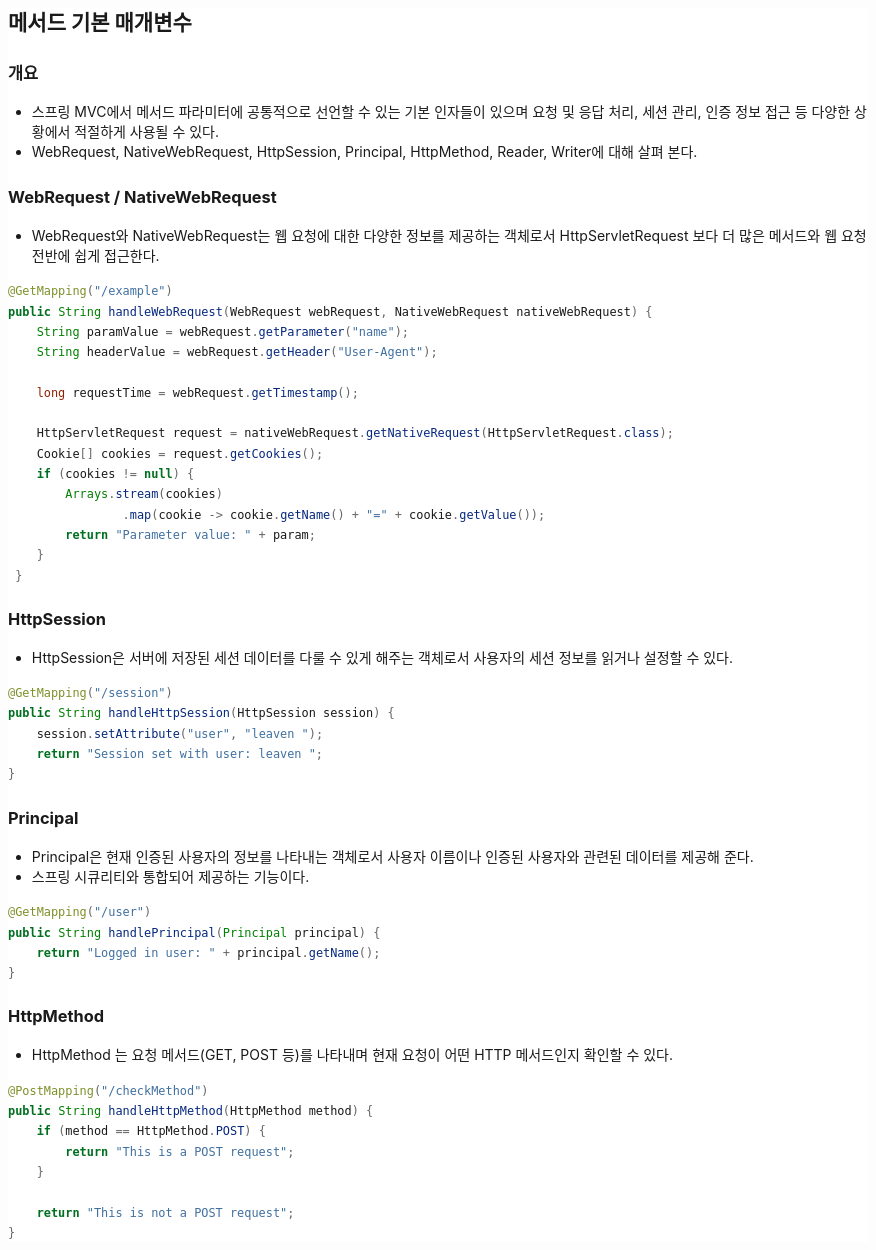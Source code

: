 ## 메서드 기본 매개변수
### 개요
* 스프링 MVC에서 메서드 파라미터에 공통적으로 선언할 수 있는 기본 인자들이 있으며 요청 및 응답 처리, 세션 관리, 인증 정보 접근 등 다양한 상황에서 적절하게 사용될 수 있다.
* WebRequest, NativeWebRequest, HttpSession, Principal, HttpMethod, Reader, Writer에 대해 살펴 본다.

### WebRequest / NativeWebRequest
* WebRequest와 NativeWebRequest는 웹 요청에 대한 다양한 정보를 제공하는 객체로서 HttpServletRequest 보다 더 많은 메서드와 웹 요청 전반에 쉽게 접근한다.
```java
@GetMapping("/example")
public String handleWebRequest(WebRequest webRequest, NativeWebRequest nativeWebRequest) {
    String paramValue = webRequest.getParameter("name");
    String headerValue = webRequest.getHeader("User-Agent");

    long requestTime = webRequest.getTimestamp();

    HttpServletRequest request = nativeWebRequest.getNativeRequest(HttpServletRequest.class);
    Cookie[] cookies = request.getCookies();
    if (cookies != null) {
        Arrays.stream(cookies)
                .map(cookie -> cookie.getName() + "=" + cookie.getValue());
        return "Parameter value: " + param;
    }
 }
```
### HttpSession
* HttpSession은 서버에 저장된 세션 데이터를 다룰 수 있게 해주는 객체로서 사용자의 세션 정보를 읽거나 설정할 수 있다.
```java
@GetMapping("/session")
public String handleHttpSession(HttpSession session) {
    session.setAttribute("user", "leaven ");
    return "Session set with user: leaven ";
}
```

### Principal
* Principal은 현재 인증된 사용자의 정보를 나타내는 객체로서 사용자 이름이나 인증된 사용자와 관련된 데이터를 제공해 준다.
* 스프링 시큐리티와 통합되어 제공하는 기능이다.
```java
@GetMapping("/user")
public String handlePrincipal(Principal principal) {
    return "Logged in user: " + principal.getName();
}
```

### HttpMethod
* HttpMethod 는 요청 메서드(GET, POST 등)를 나타내며 현재 요청이 어떤 HTTP 메서드인지 확인할 수 있다.
```java
@PostMapping("/checkMethod")
public String handleHttpMethod(HttpMethod method) {
    if (method == HttpMethod.POST) {
        return "This is a POST request";
    }
    
    return "This is not a POST request";
}
```
